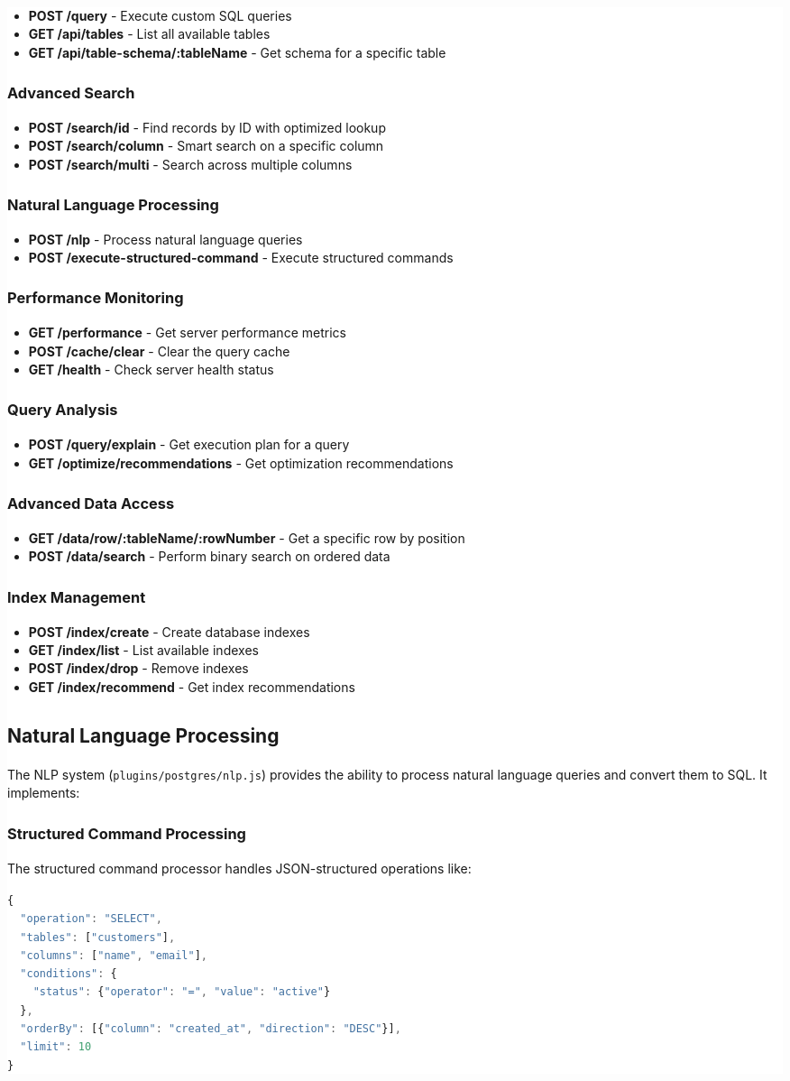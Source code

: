 - **POST /query** - Execute custom SQL queries
- **GET /api/tables** - List all available tables
- **GET /api/table-schema/:tableName** - Get schema for a specific table

### Advanced Search

- **POST /search/id** - Find records by ID with optimized lookup
- **POST /search/column** - Smart search on a specific column
- **POST /search/multi** - Search across multiple columns

### Natural Language Processing

- **POST /nlp** - Process natural language queries
- **POST /execute-structured-command** - Execute structured commands

### Performance Monitoring

- **GET /performance** - Get server performance metrics
- **POST /cache/clear** - Clear the query cache
- **GET /health** - Check server health status

### Query Analysis

- **POST /query/explain** - Get execution plan for a query
- **GET /optimize/recommendations** - Get optimization recommendations

### Advanced Data Access

- **GET /data/row/:tableName/:rowNumber** - Get a specific row by position
- **POST /data/search** - Perform binary search on ordered data

### Index Management

- **POST /index/create** - Create database indexes
- **GET /index/list** - List available indexes
- **POST /index/drop** - Remove indexes
- **GET /index/recommend** - Get index recommendations

## Natural Language Processing

The NLP system (`plugins/postgres/nlp.js`) provides the ability to process natural language queries and convert them to SQL. It implements:

### Structured Command Processing

The structured command processor handles JSON-structured operations like:

```javascript
{
  "operation": "SELECT",
  "tables": ["customers"],
  "columns": ["name", "email"],
  "conditions": {
    "status": {"operator": "=", "value": "active"}
  },
  "orderBy": [{"column": "created_at", "direction": "DESC"}],
  "limit": 10
}
```
